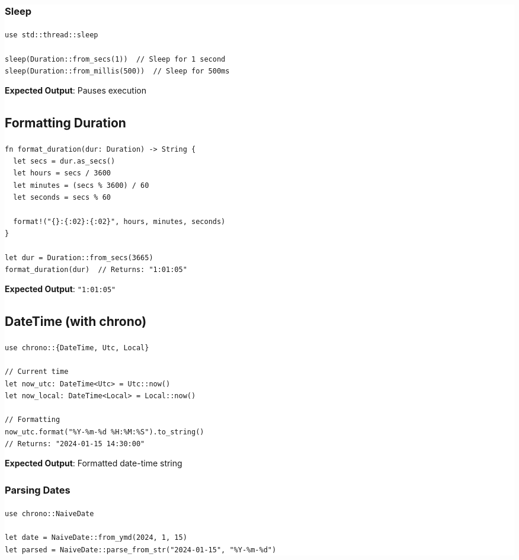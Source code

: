 ### Sleep

```ruchy
use std::thread::sleep

sleep(Duration::from_secs(1))  // Sleep for 1 second
sleep(Duration::from_millis(500))  // Sleep for 500ms
```

**Expected Output**: Pauses execution

## Formatting Duration

```ruchy
fn format_duration(dur: Duration) -> String {
  let secs = dur.as_secs()
  let hours = secs / 3600
  let minutes = (secs % 3600) / 60
  let seconds = secs % 60

  format!("{}:{:02}:{:02}", hours, minutes, seconds)
}

let dur = Duration::from_secs(3665)
format_duration(dur)  // Returns: "1:01:05"
```

**Expected Output**: `"1:01:05"`

## DateTime (with chrono)

```ruchy
use chrono::{DateTime, Utc, Local}

// Current time
let now_utc: DateTime<Utc> = Utc::now()
let now_local: DateTime<Local> = Local::now()

// Formatting
now_utc.format("%Y-%m-%d %H:%M:%S").to_string()
// Returns: "2024-01-15 14:30:00"
```

**Expected Output**: Formatted date-time string

### Parsing Dates

```ruchy
use chrono::NaiveDate

let date = NaiveDate::from_ymd(2024, 1, 15)
let parsed = NaiveDate::parse_from_str("2024-01-15", "%Y-%m-%d")
```
